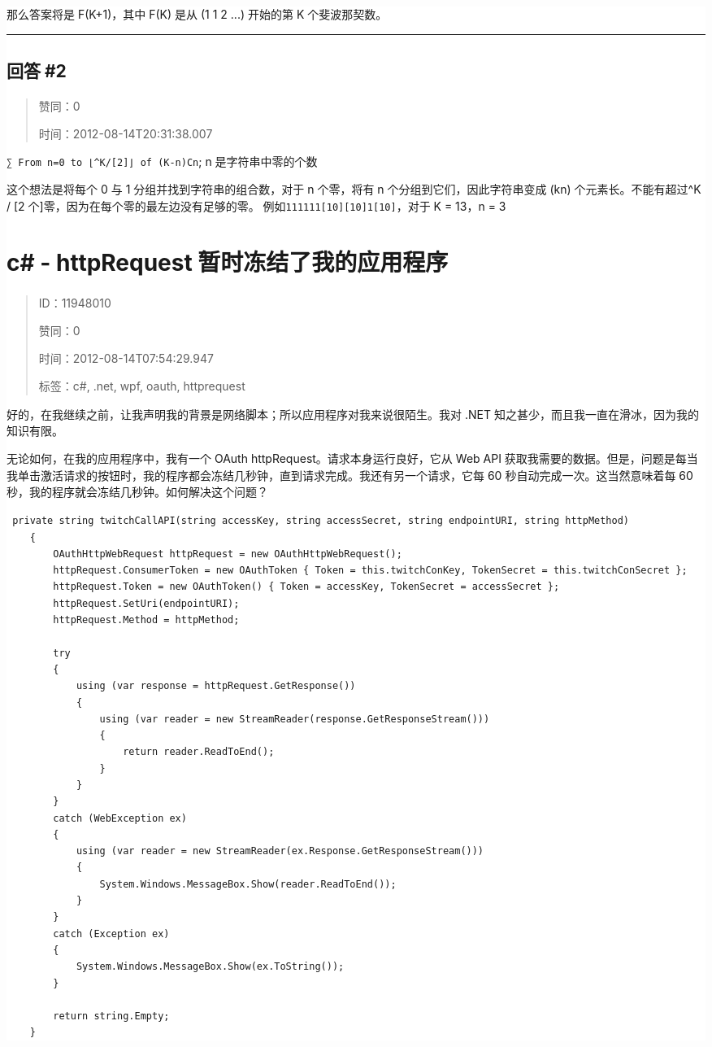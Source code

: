 那么答案将是 F(K+1)，其中 F(K) 是从 (1 1 2 ...) 开始的第 K 个斐波那契数。

* * *

## 回答 #2

> 赞同：0
> 
> 时间：2012-08-14T20:31:38.007

`∑ From n=0 to ⌊^K/[2]⌋ of (K-n)Cn`; n 是字符串中零的个数

这个想法是将每个 0 与 1 分组并找到字符串的组合数，对于 n 个零，将有 n 个分组到它们，因此字符串变成 (kn) 个元素长。不能有超过^K / [2 个]零，因为在每个零的最左边没有足够的零。
例如`111111[10][10]1[10]`，对于 K = 13，n = 3

# c# - httpRequest 暂时冻结了我的应用程序

> ID：11948010
> 
> 赞同：0
> 
> 时间：2012-08-14T07:54:29.947
> 
> 标签：c#, .net, wpf, oauth, httprequest

好的，在我继续之前，让我声明我的背景是网络脚本；所以应用程序对我来说很陌生。我对 .NET 知之甚少，而且我一直在滑冰，因为我的知识有限。

无论如何，在我的应用程序中，我有一个 OAuth httpRequest。请求本身运行良好，它从 Web API 获取我需要的数据。但是，问题是每当我单击激活请求的按钮时，我的程序都会冻结几秒钟，直到请求完成。我还有另一个请求，它每 60 秒自动完成一次。这当然意味着每 60 秒，我的程序就会冻结几秒钟。如何解决这个问题？

```
 private string twitchCallAPI(string accessKey, string accessSecret, string endpointURI, string httpMethod)
    {
        OAuthHttpWebRequest httpRequest = new OAuthHttpWebRequest();
        httpRequest.ConsumerToken = new OAuthToken { Token = this.twitchConKey, TokenSecret = this.twitchConSecret };
        httpRequest.Token = new OAuthToken() { Token = accessKey, TokenSecret = accessSecret };
        httpRequest.SetUri(endpointURI);
        httpRequest.Method = httpMethod;

        try
        {
            using (var response = httpRequest.GetResponse())
            {
                using (var reader = new StreamReader(response.GetResponseStream()))
                {
                    return reader.ReadToEnd();
                }
            }
        }
        catch (WebException ex)
        {
            using (var reader = new StreamReader(ex.Response.GetResponseStream()))
            {
                System.Windows.MessageBox.Show(reader.ReadToEnd());
            }
        }
        catch (Exception ex)
        {
            System.Windows.MessageBox.Show(ex.ToString());
        }

        return string.Empty;
    } 
```